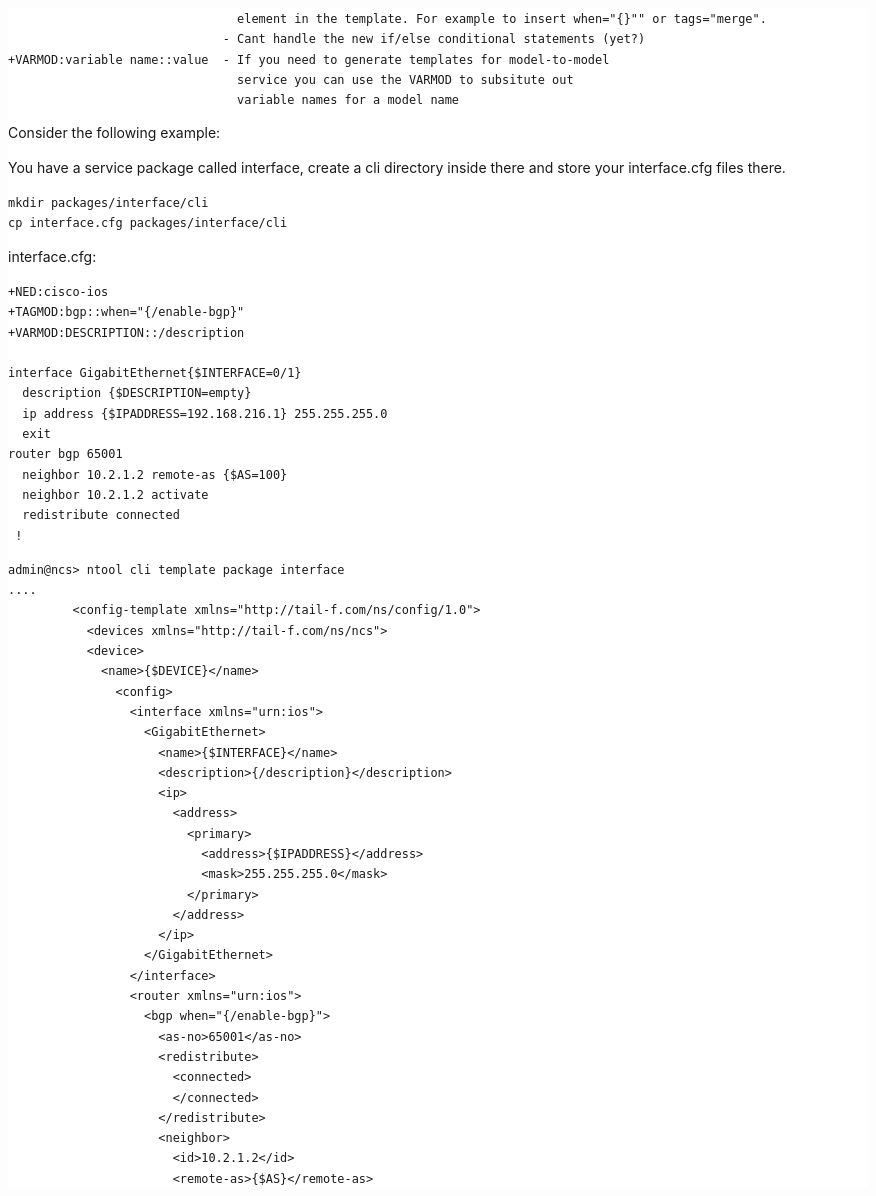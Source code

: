```
                                element in the template. For example to insert when="{}"" or tags="merge".
                              - Cant handle the new if/else conditional statements (yet?)
+VARMOD:variable name::value  - If you need to generate templates for model-to-model
                                service you can use the VARMOD to subsitute out
                                variable names for a model name
```
Consider the following example:

You have a service package called interface, create a cli directory inside there and store your interface.cfg files there.
```
mkdir packages/interface/cli
cp interface.cfg packages/interface/cli
```

interface.cfg:
```
+NED:cisco-ios
+TAGMOD:bgp::when="{/enable-bgp}"
+VARMOD:DESCRIPTION::/description

interface GigabitEthernet{$INTERFACE=0/1}
  description {$DESCRIPTION=empty}
  ip address {$IPADDRESS=192.168.216.1} 255.255.255.0
  exit
router bgp 65001
  neighbor 10.2.1.2 remote-as {$AS=100}
  neighbor 10.2.1.2 activate
  redistribute connected
 !

```
```
admin@ncs> ntool cli template package interface
....
         <config-template xmlns="http://tail-f.com/ns/config/1.0">
           <devices xmlns="http://tail-f.com/ns/ncs">
           <device>
             <name>{$DEVICE}</name>
               <config>
                 <interface xmlns="urn:ios">
                   <GigabitEthernet>
                     <name>{$INTERFACE}</name>
                     <description>{/description}</description>
                     <ip>
                       <address>
                         <primary>
                           <address>{$IPADDRESS}</address>
                           <mask>255.255.255.0</mask>
                         </primary>
                       </address>
                     </ip>
                   </GigabitEthernet>
                 </interface>
                 <router xmlns="urn:ios">
                   <bgp when="{/enable-bgp}">
                     <as-no>65001</as-no>
                     <redistribute>
                       <connected>
                       </connected>
                     </redistribute>
                     <neighbor>
                       <id>10.2.1.2</id>
                       <remote-as>{$AS}</remote-as>
```